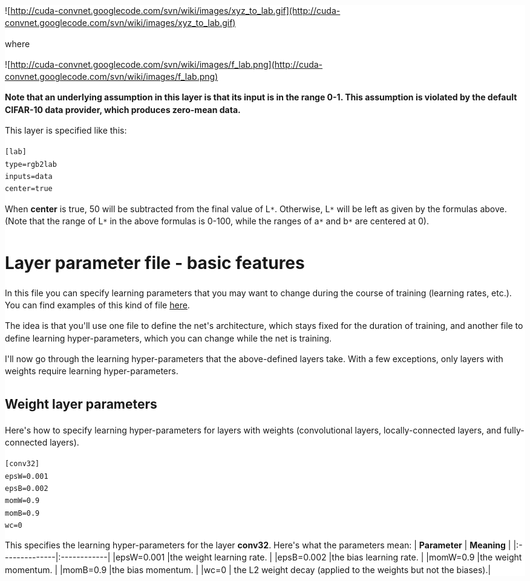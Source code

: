 ![http://cuda-convnet.googlecode.com/svn/wiki/images/xyz_to_lab.gif](http://cuda-convnet.googlecode.com/svn/wiki/images/xyz_to_lab.gif)

where

![http://cuda-convnet.googlecode.com/svn/wiki/images/f_lab.png](http://cuda-convnet.googlecode.com/svn/wiki/images/f_lab.png)

**Note that an underlying assumption in this layer is that its input is in the range 0-1. This assumption is violated by the default CIFAR-10 data provider, which produces zero-mean data.**

This layer is specified like this:

```
[lab]
type=rgb2lab
inputs=data
center=true
```

When **center** is true, 50 will be subtracted from the final value of L` * `. Otherwise, L` * ` will be left as given by the formulas above. (Note that the range of L` * ` in the above formulas is 0-100, while the ranges of a` * ` and b` * ` are centered at 0).

# Layer parameter file - basic features #

In this file you can specify learning parameters that you may want to change during the course of training (learning rates, etc.). You can find examples of this kind of file [here](https://code.google.com/p/cuda-convnet2/source/browse/#git%2Flayers).

The idea is that you'll use one file to define the net's architecture, which stays fixed for the duration of training, and another file to define learning hyper-parameters, which you can change while the net is training.

I'll now go through the learning hyper-parameters that the above-defined layers take. With a few exceptions, only layers with weights require learning hyper-parameters.

## Weight layer parameters ##

Here's how to specify learning hyper-parameters for layers with weights (convolutional layers, locally-connected layers, and fully-connected layers).

```
[conv32]
epsW=0.001
epsB=0.002
momW=0.9
momB=0.9
wc=0
```

This specifies the learning hyper-parameters for the layer **conv32**. Here's what the parameters mean:
| **Parameter** | **Meaning** |
|:--------------|:------------|
|epsW=0.001     |the weight learning rate. |
|epsB=0.002     |the bias learning rate. |
|momW=0.9       |the weight momentum. |
|momB=0.9       |the bias momentum. |
|wc=0           | the L2 weight decay (applied to the weights but not the biases).|
